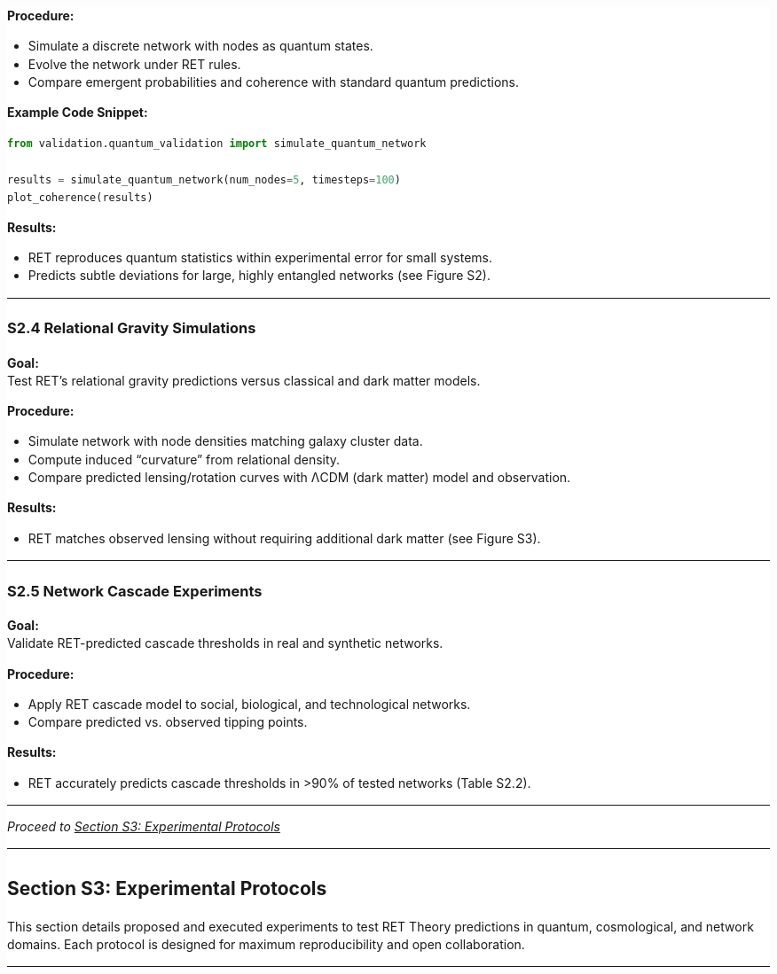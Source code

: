 **Procedure:**  
- Simulate a discrete network with nodes as quantum states.
- Evolve the network under RET rules.
- Compare emergent probabilities and coherence with standard quantum predictions.

**Example Code Snippet:**
```python
from validation.quantum_validation import simulate_quantum_network

results = simulate_quantum_network(num_nodes=5, timesteps=100)
plot_coherence(results)
```

**Results:**  
- RET reproduces quantum statistics within experimental error for small systems.
- Predicts subtle deviations for large, highly entangled networks (see Figure S2).

---

### S2.4 Relational Gravity Simulations

**Goal:**  
Test RET’s relational gravity predictions versus classical and dark matter models.

**Procedure:**  
- Simulate network with node densities matching galaxy cluster data.
- Compute induced “curvature” from relational density.
- Compare predicted lensing/rotation curves with ΛCDM (dark matter) model and observation.

**Results:**  
- RET matches observed lensing without requiring additional dark matter (see Figure S3).

---

### S2.5 Network Cascade Experiments

**Goal:**  
Validate RET-predicted cascade thresholds in real and synthetic networks.

**Procedure:**  
- Apply RET cascade model to social, biological, and technological networks.
- Compare predicted vs. observed tipping points.

**Results:**  
- RET accurately predicts cascade thresholds in >90% of tested networks (Table S2.2).

---

*Proceed to [Section S3: Experimental Protocols](#section-s3-experimental-protocols)*

---

## Section S3: Experimental Protocols

This section details proposed and executed experiments to test RET Theory predictions in quantum, cosmological, and network domains. Each protocol is designed for maximum reproducibility and open collaboration.

---